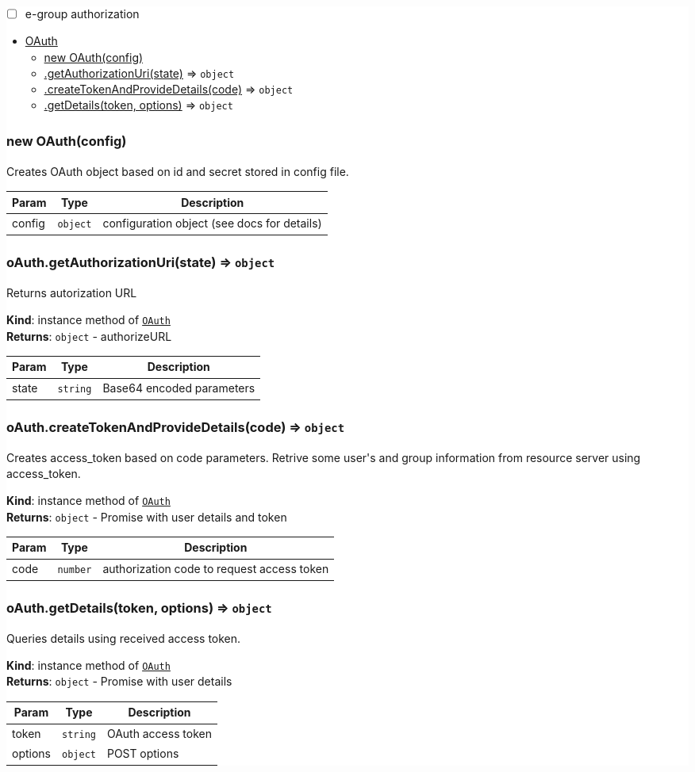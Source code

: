 - [ ] e-group authorization


* [OAuth](#OAuth)
    * [new OAuth(config)](#new_OAuth_new)
    * [.getAuthorizationUri(state)](#OAuth+getAuthorizationUri) ⇒ <code>object</code>
    * [.createTokenAndProvideDetails(code)](#OAuth+createTokenAndProvideDetails) ⇒ <code>object</code>
    * [.getDetails(token, options)](#OAuth+getDetails) ⇒ <code>object</code>

<a name="new_OAuth_new"></a>

### new OAuth(config)
Creates OAuth object based on id and secret stored in config file.


| Param | Type | Description |
| --- | --- | --- |
| config | <code>object</code> | configuration object (see docs for details) |

<a name="OAuth+getAuthorizationUri"></a>

### oAuth.getAuthorizationUri(state) ⇒ <code>object</code>
Returns autorization URL

**Kind**: instance method of [<code>OAuth</code>](#OAuth)  
**Returns**: <code>object</code> - authorizeURL  

| Param | Type | Description |
| --- | --- | --- |
| state | <code>string</code> | Base64 encoded parameters |

<a name="OAuth+createTokenAndProvideDetails"></a>

### oAuth.createTokenAndProvideDetails(code) ⇒ <code>object</code>
Creates access_token based on code parameters.
Retrive some user's and group information from resource server using access_token.

**Kind**: instance method of [<code>OAuth</code>](#OAuth)  
**Returns**: <code>object</code> - Promise with user details and token  

| Param | Type | Description |
| --- | --- | --- |
| code | <code>number</code> | authorization code to request access token |

<a name="OAuth+getDetails"></a>

### oAuth.getDetails(token, options) ⇒ <code>object</code>
Queries details using received access token.

**Kind**: instance method of [<code>OAuth</code>](#OAuth)  
**Returns**: <code>object</code> - Promise with user details  

| Param | Type | Description |
| --- | --- | --- |
| token | <code>string</code> | OAuth access token |
| options | <code>object</code> | POST options |
